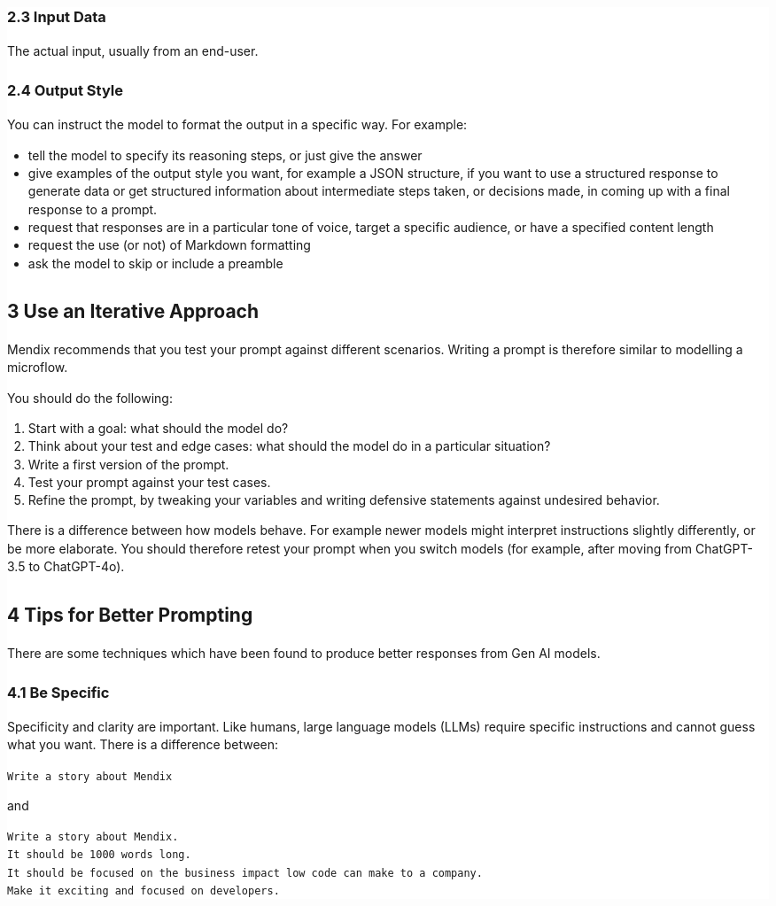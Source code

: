 ### 2.3 Input Data

The actual input, usually from an end-user.

### 2.4 Output Style

You can instruct the model to format the output in a specific way. For example:

* tell the model to specify its reasoning steps, or just give the answer
* give examples of the output style you want, for example a JSON structure, if you want to use a structured response to generate data or get structured information about intermediate steps taken, or decisions made, in coming up with a final response to a prompt.
* request that responses are in a particular tone of voice, target a specific audience, or have a specified content length
* request the use (or not) of Markdown formatting
* ask the model to skip or include a preamble

## 3 Use an Iterative Approach

Mendix recommends that you test your prompt against different scenarios. Writing a prompt is therefore similar to modelling a microflow.

You should do the following:

1. Start with a goal: what should the model do?
2. Think about your test and edge cases: what should the model do in a particular situation?
3. Write a first version of the prompt.
4. Test your prompt against your test cases.
5. Refine the prompt, by tweaking your variables and writing defensive statements against undesired behavior.

There is a difference between how models behave. For example newer models might interpret instructions slightly differently, or be more elaborate. You should therefore retest your prompt when you switch models (for example, after moving from ChatGPT-3.5 to ChatGPT-4o).

## 4 Tips for Better Prompting

There are some techniques which have been found to produce better responses from Gen AI models.

### 4.1 Be Specific

Specificity and clarity are important. Like humans, large language models (LLMs) require specific instructions and cannot guess what you want. There is a difference between:

```text  {linenos=false}
Write a story about Mendix
```

and

```text  {linenos=false}
Write a story about Mendix.
It should be 1000 words long.
It should be focused on the business impact low code can make to a company.
Make it exciting and focused on developers.
```
